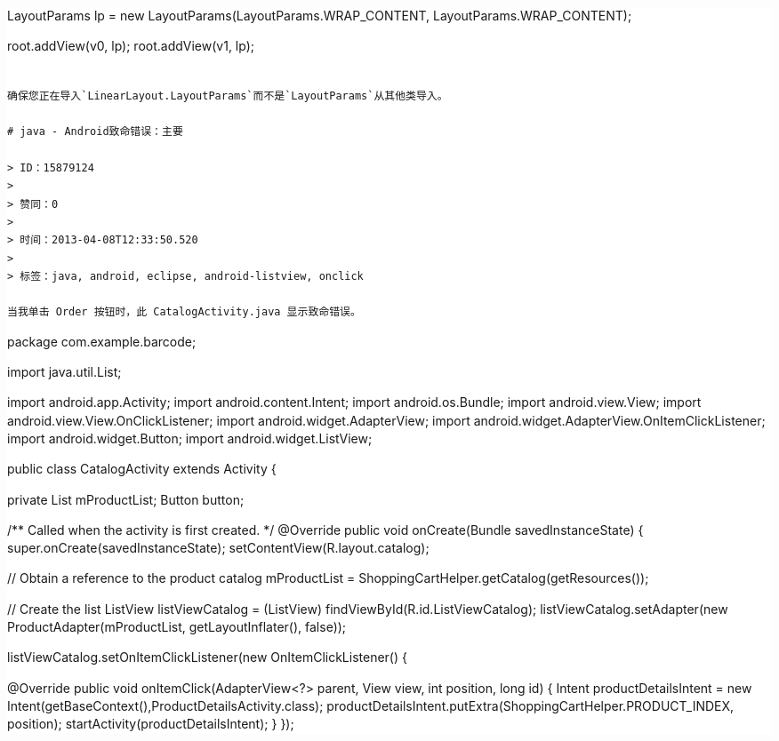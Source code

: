 LayoutParams lp = new LayoutParams(LayoutParams.WRAP_CONTENT, LayoutParams.WRAP_CONTENT);

root.addView(v0, lp);
root.addView(v1, lp); 
```

确保您正在导入`LinearLayout.LayoutParams`而不是`LayoutParams`从其他类导入。

# java - Android致命错误：主要

> ID：15879124
> 
> 赞同：0
> 
> 时间：2013-04-08T12:33:50.520
> 
> 标签：java, android, eclipse, android-listview, onclick

当我单击 Order 按钮时，此 CatalogActivity.java 显示致命错误。

```
package com.example.barcode;

import java.util.List;

import android.app.Activity;
import android.content.Intent;
import android.os.Bundle;
import android.view.View;
import android.view.View.OnClickListener;
import android.widget.AdapterView;
import android.widget.AdapterView.OnItemClickListener;
import android.widget.Button;
import android.widget.ListView;

public class CatalogActivity extends Activity {

private List<Product> mProductList;
Button button;

 /** Called when the activity is first created. */
 @Override
 public void onCreate(Bundle savedInstanceState) {
super.onCreate(savedInstanceState);
setContentView(R.layout.catalog);

 // Obtain a reference to the product catalog
    mProductList = ShoppingCartHelper.getCatalog(getResources());

   // Create the list
   ListView listViewCatalog = (ListView) findViewById(R.id.ListViewCatalog);
   listViewCatalog.setAdapter(new ProductAdapter(mProductList, getLayoutInflater(),      false));

   listViewCatalog.setOnItemClickListener(new OnItemClickListener() {

   @Override
   public void onItemClick(AdapterView<?> parent, View view, int position,
     long id) {
    Intent productDetailsIntent = new         Intent(getBaseContext(),ProductDetailsActivity.class);
    productDetailsIntent.putExtra(ShoppingCartHelper.PRODUCT_INDEX, position);
    startActivity(productDetailsIntent);
   }
  });
